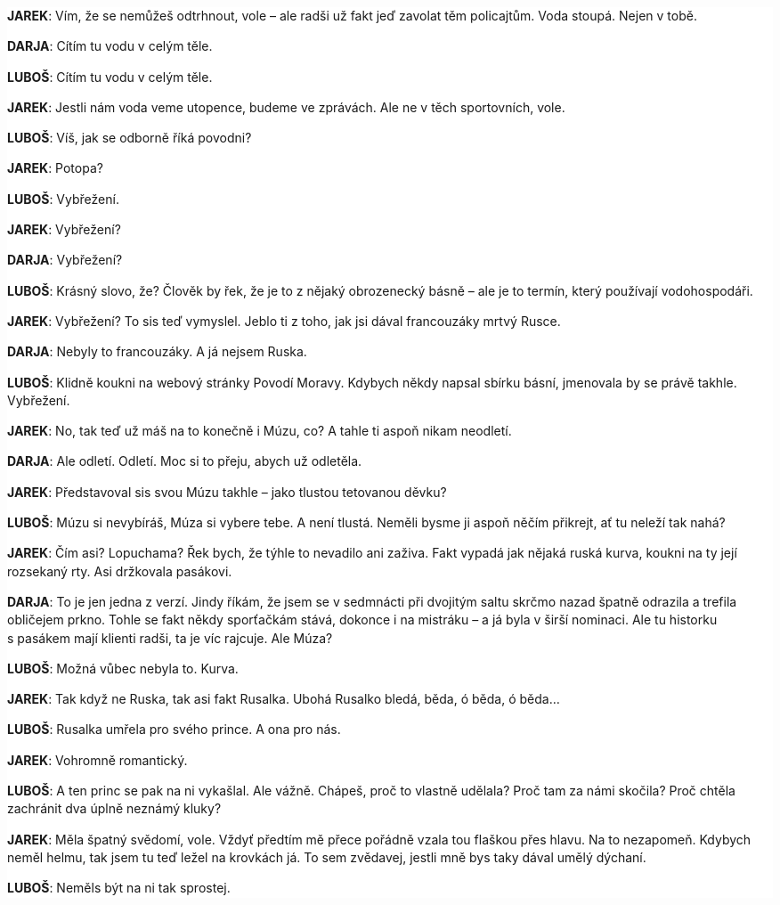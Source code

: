 **JAREK**: Vím, že se nemůžeš odtrhnout, vole – ale radši už fakt jeď zavolat těm policajtům. Voda stoupá. Nejen v tobě.

**DARJA**: Cítím tu vodu v celým těle.

**LUBOŠ**: Cítím tu vodu v celým těle.

**JAREK**: Jestli nám voda veme utopence, budeme ve zprávách. Ale ne v těch sportovních, vole.

**LUBOŠ**: Víš, jak se odborně říká povodni?

**JAREK**: Potopa?

**LUBOŠ**: Vybřežení.

**JAREK**: Vybřežení?

**DARJA**: Vybřežení?

**LUBOŠ**: Krásný slovo, že? Člověk by řek, že je to z nějaký obrozenecký básně – ale je to termín, který používají vodohospodáři.

**JAREK**: Vybřežení? To sis teď vymyslel. Jeblo ti z toho, jak jsi dával francouzáky mrtvý Rusce.

**DARJA**: Nebyly to francouzáky. A já nejsem Ruska.

**LUBOŠ**: Klidně koukni na webový stránky Povodí Moravy. Kdybych někdy napsal sbírku básní, jmenovala by se právě takhle. Vybřežení.

**JAREK**: No, tak teď už máš na to konečně i Múzu, co? A tahle ti aspoň nikam neodletí.

**DARJA**: Ale odletí. Odletí. Moc si to přeju, abych už odletěla.

**JAREK**: Představoval sis svou Múzu takhle – jako tlustou tetovanou děvku?

**LUBOŠ**: Múzu si nevybíráš, Múza si vybere tebe. A není tlustá. Neměli bysme ji aspoň něčím přikrejt, ať tu neleží tak nahá?

**JAREK**: Čím asi? Lopuchama? Řek bych, že týhle to nevadilo ani zaživa. Fakt vypadá jak nějaká ruská kurva, koukni na ty její rozsekaný rty. Asi držkovala pasákovi.

**DARJA**: To je jen jedna z verzí. Jindy říkám, že jsem se v sedmnácti při dvojitým saltu skrčmo nazad špatně odrazila a trefila obličejem prkno. Tohle se fakt někdy sporťačkám stává, dokonce i na mistráku – a já byla v širší nominaci. Ale tu historku s pasákem mají klienti radši, ta je víc rajcuje. Ale Múza?

**LUBOŠ**: Možná vůbec nebyla to. Kurva.

**JAREK**: Tak když ne Ruska, tak asi fakt Rusalka. Ubohá Rusalko bledá, běda, ó běda, ó běda…

**LUBOŠ**: Rusalka umřela pro svého prince. A ona pro nás.

**JAREK**: Vohromně romantický.

**LUBOŠ**: A ten princ se pak na ni vykašlal. Ale vážně. Chápeš, proč to vlastně udělala? Proč tam za námi skočila? Proč chtěla zachránit dva úplně neznámý kluky?

**JAREK**: Měla špatný svědomí, vole. Vždyť předtím mě přece pořádně vzala tou flaškou přes hlavu. Na to nezapomeň. Kdybych neměl helmu, tak jsem tu teď ležel na krovkách já. To sem zvědavej, jestli mně bys taky dával umělý dýchaní.

**LUBOŠ**: Neměls být na ni tak sprostej.
